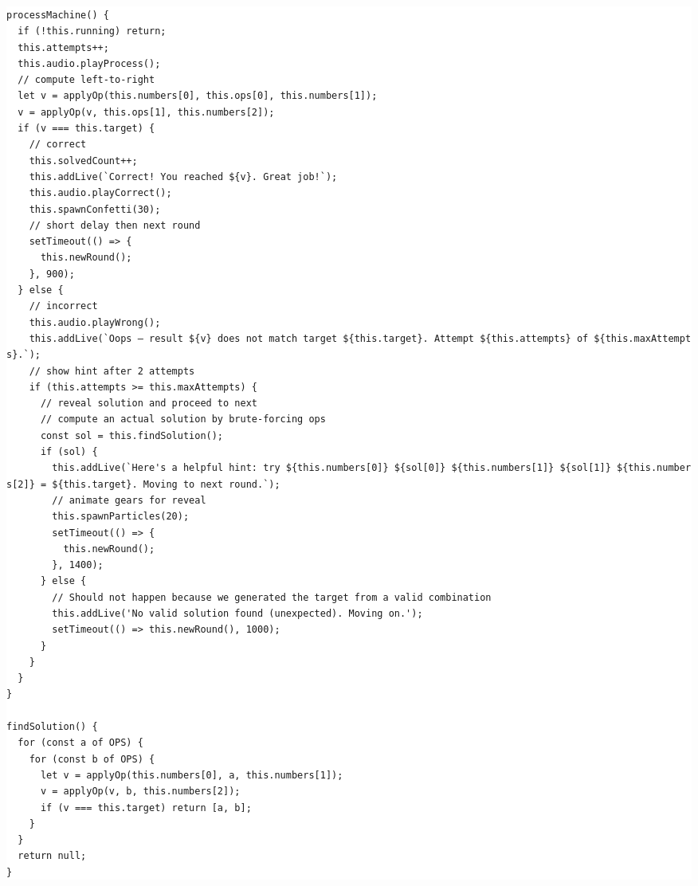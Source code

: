     processMachine() {
      if (!this.running) return;
      this.attempts++;
      this.audio.playProcess();
      // compute left-to-right
      let v = applyOp(this.numbers[0], this.ops[0], this.numbers[1]);
      v = applyOp(v, this.ops[1], this.numbers[2]);
      if (v === this.target) {
        // correct
        this.solvedCount++;
        this.addLive(`Correct! You reached ${v}. Great job!`);
        this.audio.playCorrect();
        this.spawnConfetti(30);
        // short delay then next round
        setTimeout(() => {
          this.newRound();
        }, 900);
      } else {
        // incorrect
        this.audio.playWrong();
        this.addLive(`Oops — result ${v} does not match target ${this.target}. Attempt ${this.attempts} of ${this.maxAttempts}.`);
        // show hint after 2 attempts
        if (this.attempts >= this.maxAttempts) {
          // reveal solution and proceed to next
          // compute an actual solution by brute-forcing ops
          const sol = this.findSolution();
          if (sol) {
            this.addLive(`Here's a helpful hint: try ${this.numbers[0]} ${sol[0]} ${this.numbers[1]} ${sol[1]} ${this.numbers[2]} = ${this.target}. Moving to next round.`);
            // animate gears for reveal
            this.spawnParticles(20);
            setTimeout(() => {
              this.newRound();
            }, 1400);
          } else {
            // Should not happen because we generated the target from a valid combination
            this.addLive('No valid solution found (unexpected). Moving on.');
            setTimeout(() => this.newRound(), 1000);
          }
        }
      }
    }

    findSolution() {
      for (const a of OPS) {
        for (const b of OPS) {
          let v = applyOp(this.numbers[0], a, this.numbers[1]);
          v = applyOp(v, b, this.numbers[2]);
          if (v === this.target) return [a, b];
        }
      }
      return null;
    }

